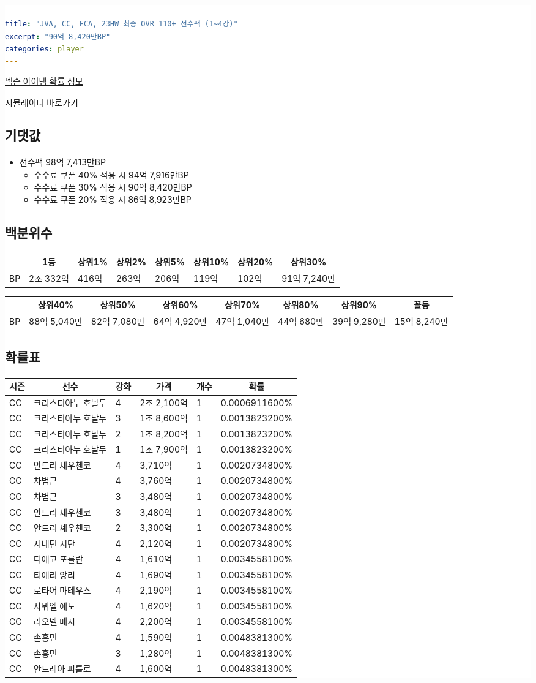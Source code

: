 ```yaml
---
title: "JVA, CC, FCA, 23HW 최종 OVR 110+ 선수팩 (1~4강)"
excerpt: "90억 8,420만BP"
categories: player
---
```

[넥슨 아이템 확률 정보](http://iteminfo.nexon.com/probability/fco?sn=7743)

[시뮬레이터 바로가기](/simulator/7743)
## 기댓값
- 선수팩 98억 7,413만BP
  - 수수료 쿠폰 40% 적용 시 94억 7,916만BP
  - 수수료 쿠폰 30% 적용 시 90억 8,420만BP
  - 수수료 쿠폰 20% 적용 시 86억 8,923만BP


## 백분위수

||1등|상위1%|상위2%|상위5%|상위10%|상위20%|상위30%|
|---|---|---|---|---|---|---|---|
|BP|2조 332억|416억|263억|206억|119억|102억|91억 7,240만|

||상위40%|상위50%|상위60%|상위70%|상위80%|상위90%|꼴등|
|---|---|---|---|---|---|---|---|
|BP|88억 5,040만|82억 7,080만|64억 4,920만|47억 1,040만|44억 680만|39억 9,280만|15억 8,240만|


## 확률표

|시즌|선수|강화|가격|개수|확률|
|---|---|---|---|---|---|
|CC|크리스티아누 호날두|4|2조 2,100억|1|0.0006911600%|
|CC|크리스티아누 호날두|3|1조 8,600억|1|0.0013823200%|
|CC|크리스티아누 호날두|2|1조 8,200억|1|0.0013823200%|
|CC|크리스티아누 호날두|1|1조 7,900억|1|0.0013823200%|
|CC|안드리 셰우첸코|4|3,710억|1|0.0020734800%|
|CC|차범근|4|3,760억|1|0.0020734800%|
|CC|차범근|3|3,480억|1|0.0020734800%|
|CC|안드리 셰우첸코|3|3,480억|1|0.0020734800%|
|CC|안드리 셰우첸코|2|3,300억|1|0.0020734800%|
|CC|지네딘 지단|4|2,120억|1|0.0020734800%|
|CC|디에고 포를란|4|1,610억|1|0.0034558100%|
|CC|티에리 앙리|4|1,690억|1|0.0034558100%|
|CC|로타어 마테우스|4|2,190억|1|0.0034558100%|
|CC|사뮈엘 에토|4|1,620억|1|0.0034558100%|
|CC|리오넬 메시|4|2,200억|1|0.0034558100%|
|CC|손흥민|4|1,590억|1|0.0048381300%|
|CC|손흥민|3|1,280억|1|0.0048381300%|
|CC|안드레아 피를로|4|1,600억|1|0.0048381300%|